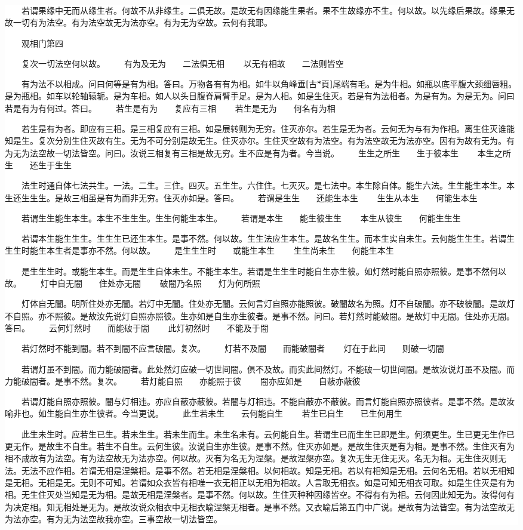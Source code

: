 　　若谓果缘中无而从缘生者。何故不从非缘生。二俱无故。是故无有因缘能生果者。果不生故缘亦不生。何以故。以先缘后果故。缘果无故一切有为法空。有为法空故无为法亦空。有为无为空故。云何有我耶。

　　观相门第四

　　复次一切法空何以故。
　　有为及无为　　二法俱无相
　　以无有相故　　二法则皆空

　　有为法不以相成。问曰何等是有为相。答曰。万物各有有为相。如牛以角峰垂[古*頁]尾端有毛。是为牛相。如瓶以底平腹大颈细唇粗。是为瓶相。如车以轮轴辕轭。是为车相。如人以头目腹脊肩臂手足。是为人相。如是生住灭。若是有为法相者。为是有为。为是无为。问曰若是有为有何过。答曰。
　　若生是有为　　复应有三相
　　若生是无为　　何名有为相

　　若生是有为者。即应有三相。是三相复应有三相。如是展转则为无穷。住灭亦尔。若生是无为者。云何无为与有为作相。离生住灭谁能知是生。复次分别生住灭故有生。无为不可分别是故无生。住灭亦尔。生住灭空故有为法空。有为法空故无为法亦空。因有为故有无为。有为无为法空故一切法皆空。问曰。汝说三相复有三相是故无穷。生不应是有为者。今当说。
　　生生之所生　　生于彼本生
　　本生之所生　　还生于生生

　　法生时通自体七法共生。一法。二生。三住。四灭。五生生。六住住。七灭灭。是七法中。本生除自体。能生六法。生生能生本生。本生还生生生。是故三相虽是有为而非无穷。住灭亦如是。答曰。
　　若谓是生生　　还能生本生
　　生生从本生　　何能生本生

　　若谓生生能生本生。本生不生生生。生生何能生本生。
　　若谓是本生　　能生彼生生
　　本生从彼生　　何能生生生

　　若谓本生能生生生。生生生已还生本生。是事不然。何以故。生生法应生本生。是故名生生。而本生实自未生。云何能生生生。若谓生生生时能生本生者是事亦不然。何以故。
　　是生生生时　　或能生本生
　　生生尚未生　　何能生本生

　　是生生生时。或能生本生。而是生生自体未生。不能生本生。若谓是生生生时能自生亦生彼。如灯然时能自照亦照彼。是事不然何以故。
　　灯中自无闇　　住处亦无闇
　　破闇乃名照　　灯为何所照

　　灯体自无闇。明所住处亦无闇。若灯中无闇。住处亦无闇。云何言灯自照亦能照彼。破闇故名为照。灯不自破闇。亦不破彼闇。是故灯不自照。亦不照彼。是故汝先说灯自照亦照彼。生亦如是自生亦生彼者。是事不然。问曰。若灯然时能破闇。是故灯中无闇。住处亦无闇。答曰。
　　云何灯然时　　而能破于闇
　　此灯初然时　　不能及于闇

　　若灯然时不能到闇。若不到闇不应言破闇。复次。
　　灯若不及闇　　而能破闇者
　　灯在于此间　　则破一切闇

　　若谓灯虽不到闇。而力能破闇者。此处然灯应破一切世间闇。俱不及故。而实此间然灯。不能破一切世间闇。是故汝说灯虽不及闇。而力能破闇者。是事不然。复次。
　　若灯能自照　　亦能照于彼
　　闇亦应如是　　自蔽亦蔽彼

　　若谓灯能自照亦照彼。闇与灯相违。亦应自蔽亦蔽彼。若闇与灯相违。不能自蔽亦不蔽彼。而言灯能自照亦照彼者。是事不然。是故汝喻非也。如生能自生亦生彼者。今当更说。
　　此生若未生　　云何能自生
　　若生已自生　　已生何用生

　　此生未生时。应若生已生。若未生生。若未生而生。未生名未有。云何能自生。若谓生已而生生已即是生。何须更生。生已更无生作已更无作。是故生不自生。若生不自生。云何生彼。汝说自生亦生彼。是事不然。住灭亦如是。是故生住灭是有为相。是事不然。生住灭有为相不成故有为法空。有为法空故无为法亦空。何以故。灭有为名无为涅槃。是故涅槃亦空。复次无生无住无灭。名无为相。无生住灭则无法。无法不应作相。若谓无相是涅槃相。是事不然。若无相是涅槃相。以何相故。知是无相。若以有相知是无相。云何名无相。若以无相知是无相。无相是无。无则不可知。若谓如众衣皆有相唯一衣无相正以无相为相故。人言取无相衣。如是可知无相衣可取。如是生住灭是有为相。无生住灭处当知是无为相。是故无相是涅槃者。是事不然。何以故。生住灭种种因缘皆空。不得有有为相。云何因此知无为。汝得何有为决定相。知无相处是无为。是故汝说众相衣中无相衣喻涅槃无相者。是事不然。又衣喻后第五门中广说。是故有为法皆空。有为法空故无为法亦空。有为无为法空故我亦空。三事空故一切法皆空。
